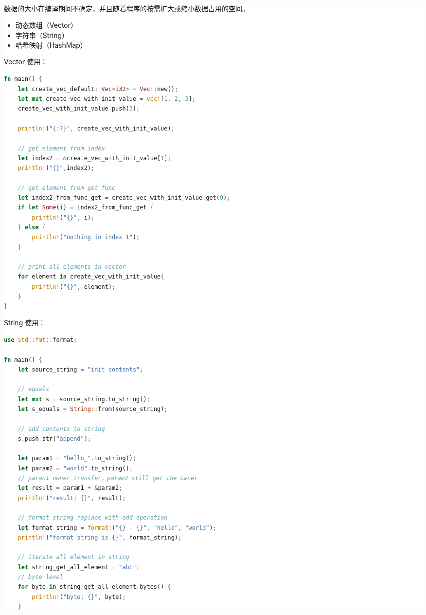 数据的大小在编译期间不确定，并且随着程序的按需扩大或缩小数据占用的空间。

* 动态数组（Vector）
* 字符串（String）
* 哈希映射（HashMap）

Vector 使用：

```rust
fn main() {
    let create_vec_default: Vec<i32> = Vec::new();
    let mut create_vec_with_init_value = vec![1, 2, 3];
    create_vec_with_init_value.push(3);

    println!("{:?}", create_vec_with_init_value);

    // get element from index
    let index2 = &create_vec_with_init_value[1];
    println!("{}",index2);

    // get element from get func
    let index2_from_func_get = create_vec_with_init_value.get(9);
    if let Some(i) = index2_from_func_get {
        println!("{}", i);
    } else {
        println!("nothing in index 1");
    }

    // print all elements in vector
    for element in create_vec_with_init_value{
        println!("{}", element);
    }
}
```

String 使用：

```rust
use std::fmt::format;

fn main() {
    let source_string = "init contents";
    
    // equals
    let mut s = source_string.to_string();
    let s_equals = String::from(source_string);
    
    // add contents to string
    s.push_str("append");

    let param1 = "hello_".to_string();
    let param2 = "world".to_string();
    // paran1 owner transfer，param2 still get the owner
    let result = param1 + &param2;
    println!("result: {}", result);

    // format string replace with add operation
    let format_string = format!("{} - {}", "hello", "world");
    println!("format string is {}", format_string);

    // iterate all element in string
    let string_get_all_element = "abc";
    // byte level
    for byte in string_get_all_element.bytes() {
        println!("byte: {}", byte);
    }
```